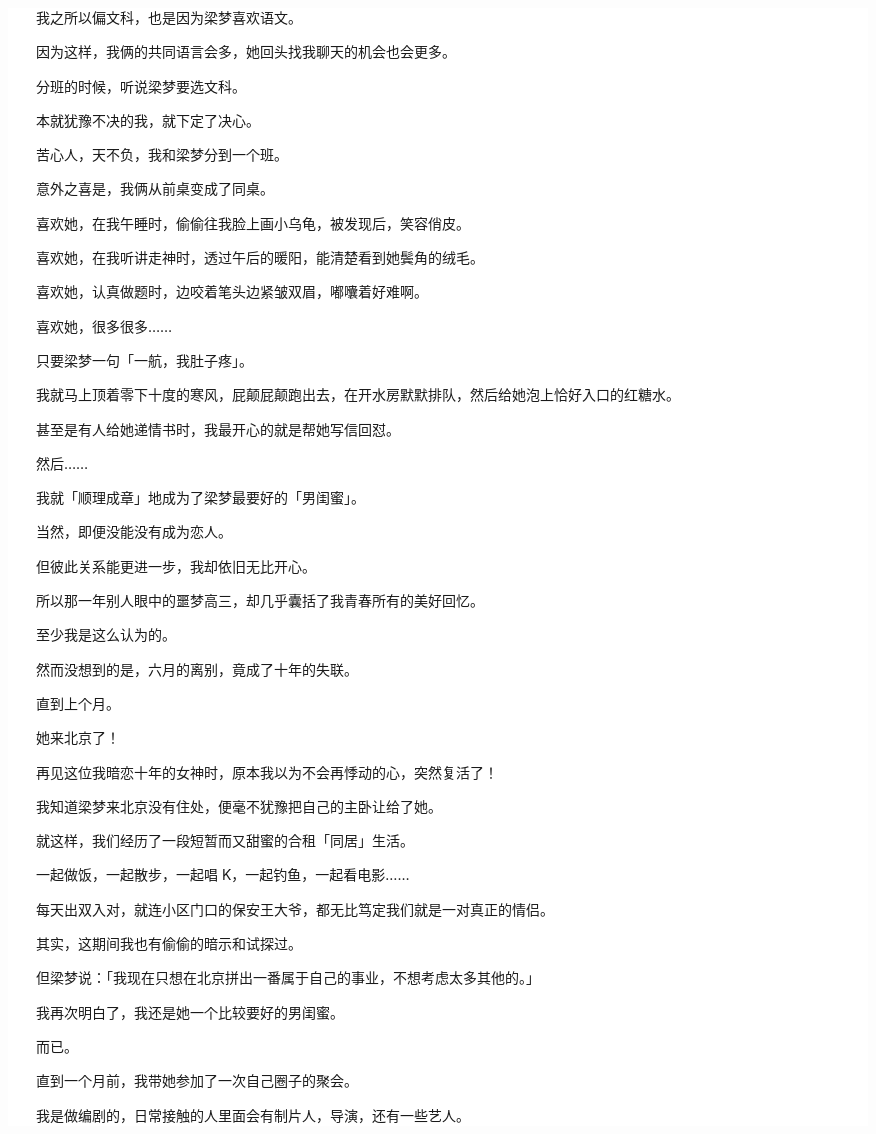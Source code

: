 &emsp;&emsp;我之所以偏文科，也是因为梁梦喜欢语文。  
  
&emsp;&emsp;因为这样，我俩的共同语言会多，她回头找我聊天的机会也会更多。  
  
&emsp;&emsp;分班的时候，听说梁梦要选文科。  
  
&emsp;&emsp;本就犹豫不决的我，就下定了决心。  
  
&emsp;&emsp;苦心人，天不负，我和梁梦分到一个班。  
  
&emsp;&emsp;意外之喜是，我俩从前桌变成了同桌。  
  
&emsp;&emsp;喜欢她，在我午睡时，偷偷往我脸上画小乌龟，被发现后，笑容俏皮。  
  
&emsp;&emsp;喜欢她，在我听讲走神时，透过午后的暖阳，能清楚看到她鬓角的绒毛。  
  
&emsp;&emsp;喜欢她，认真做题时，边咬着笔头边紧皱双眉，嘟囔着好难啊。  
  
&emsp;&emsp;喜欢她，很多很多……  
  
&emsp;&emsp;只要梁梦一句「一航，我肚子疼」。  
  
&emsp;&emsp;我就马上顶着零下十度的寒风，屁颠屁颠跑出去，在开水房默默排队，然后给她泡上恰好入口的红糖水。  
  
&emsp;&emsp;甚至是有人给她递情书时，我最开心的就是帮她写信回怼。  
  
&emsp;&emsp;然后……  
  
&emsp;&emsp;我就「顺理成章」地成为了梁梦最要好的「男闺蜜」。  
  
&emsp;&emsp;当然，即便没能没有成为恋人。  
  
&emsp;&emsp;但彼此关系能更进一步，我却依旧无比开心。  
  
&emsp;&emsp;所以那一年别人眼中的噩梦高三，却几乎囊括了我青春所有的美好回忆。  
  
&emsp;&emsp;至少我是这么认为的。  
  
&emsp;&emsp;然而没想到的是，六月的离别，竟成了十年的失联。  
  
&emsp;&emsp;直到上个月。  
  
&emsp;&emsp;她来北京了！  
  
&emsp;&emsp;再见这位我暗恋十年的女神时，原本我以为不会再悸动的心，突然复活了！  
  
&emsp;&emsp;我知道梁梦来北京没有住处，便毫不犹豫把自己的主卧让给了她。  
  
&emsp;&emsp;就这样，我们经历了一段短暂而又甜蜜的合租「同居」生活。  
  
&emsp;&emsp;一起做饭，一起散步，一起唱 K，一起钓鱼，一起看电影……  
  
&emsp;&emsp;每天出双入对，就连小区门口的保安王大爷，都无比笃定我们就是一对真正的情侣。  
  
&emsp;&emsp;其实，这期间我也有偷偷的暗示和试探过。  
  
&emsp;&emsp;但梁梦说：「我现在只想在北京拼出一番属于自己的事业，不想考虑太多其他的。」  
  
&emsp;&emsp;我再次明白了，我还是她一个比较要好的男闺蜜。  
  
&emsp;&emsp;而已。  
  
&emsp;&emsp;直到一个月前，我带她参加了一次自己圈子的聚会。  
  
&emsp;&emsp;我是做编剧的，日常接触的人里面会有制片人，导演，还有一些艺人。  
  